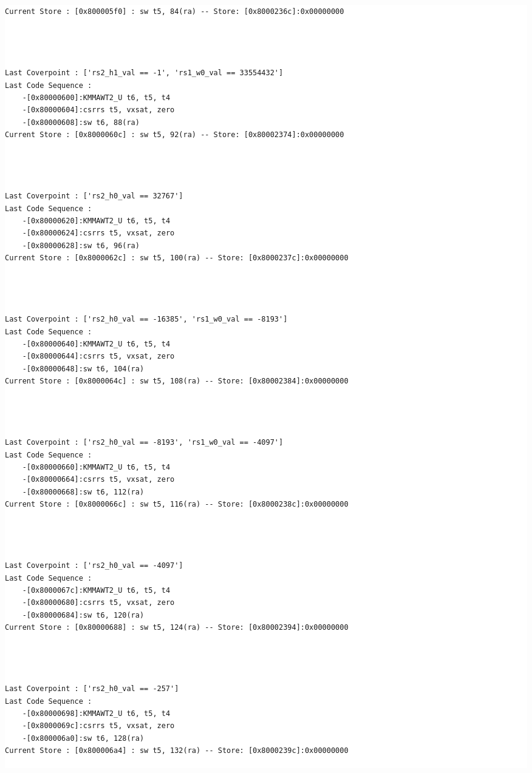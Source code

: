 ```
Current Store : [0x800005f0] : sw t5, 84(ra) -- Store: [0x8000236c]:0x00000000




Last Coverpoint : ['rs2_h1_val == -1', 'rs1_w0_val == 33554432']
Last Code Sequence : 
	-[0x80000600]:KMMAWT2_U t6, t5, t4
	-[0x80000604]:csrrs t5, vxsat, zero
	-[0x80000608]:sw t6, 88(ra)
Current Store : [0x8000060c] : sw t5, 92(ra) -- Store: [0x80002374]:0x00000000




Last Coverpoint : ['rs2_h0_val == 32767']
Last Code Sequence : 
	-[0x80000620]:KMMAWT2_U t6, t5, t4
	-[0x80000624]:csrrs t5, vxsat, zero
	-[0x80000628]:sw t6, 96(ra)
Current Store : [0x8000062c] : sw t5, 100(ra) -- Store: [0x8000237c]:0x00000000




Last Coverpoint : ['rs2_h0_val == -16385', 'rs1_w0_val == -8193']
Last Code Sequence : 
	-[0x80000640]:KMMAWT2_U t6, t5, t4
	-[0x80000644]:csrrs t5, vxsat, zero
	-[0x80000648]:sw t6, 104(ra)
Current Store : [0x8000064c] : sw t5, 108(ra) -- Store: [0x80002384]:0x00000000




Last Coverpoint : ['rs2_h0_val == -8193', 'rs1_w0_val == -4097']
Last Code Sequence : 
	-[0x80000660]:KMMAWT2_U t6, t5, t4
	-[0x80000664]:csrrs t5, vxsat, zero
	-[0x80000668]:sw t6, 112(ra)
Current Store : [0x8000066c] : sw t5, 116(ra) -- Store: [0x8000238c]:0x00000000




Last Coverpoint : ['rs2_h0_val == -4097']
Last Code Sequence : 
	-[0x8000067c]:KMMAWT2_U t6, t5, t4
	-[0x80000680]:csrrs t5, vxsat, zero
	-[0x80000684]:sw t6, 120(ra)
Current Store : [0x80000688] : sw t5, 124(ra) -- Store: [0x80002394]:0x00000000




Last Coverpoint : ['rs2_h0_val == -257']
Last Code Sequence : 
	-[0x80000698]:KMMAWT2_U t6, t5, t4
	-[0x8000069c]:csrrs t5, vxsat, zero
	-[0x800006a0]:sw t6, 128(ra)
Current Store : [0x800006a4] : sw t5, 132(ra) -- Store: [0x8000239c]:0x00000000


```